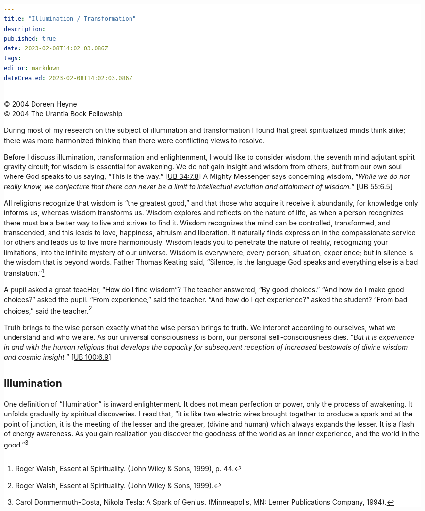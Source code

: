 ```yaml
---
title: "Illumination / Transformation"
description: 
published: true
date: 2023-02-08T14:02:03.086Z
tags: 
editor: markdown
dateCreated: 2023-02-08T14:02:03.086Z
---
```


<p class="v-card v-sheet theme--light grey lighten-3 px-2">© 2004 Doreen Heyne<br>© 2004 The Urantia Book Fellowship</p>

During most of my research on the subject of illumination and transformation I found that great spiritualized minds think alike; there was more harmonized thinking than there were conflicting views to resolve.

Before I discuss illumination, transformation and enlightenment, I would like to consider wisdom, the seventh mind adjutant spirit gravity circuit; for wisdom is essential for awakening. We do not gain insight and wisdom from others, but from our own soul where God speaks to us saying, “This is the way.” [[UB 34:7.8](/en/The_Urantia_Book/34#p7_8)] A Mighty Messenger says concerning wisdom, “_While we do not really know, we conjecture that there can never be a limit to intellectual evolution and attainment of wisdom._” [[UB 55:6.5](/en/The_Urantia_Book/55#p6_5)]

All religions recognize that wisdom is “the greatest good,” and that those who acquire it receive it abundantly, for knowledge only informs us, whereas wisdom transforms us. Wisdom explores and reflects on the nature of life, as when a person recognizes there must be a better way to live and strives to find it. Wisdom recognizes the mind can be controlled, transformed, and transcended, and this leads to love, happiness, altruism and liberation. It naturally finds expression in the compassionate service for others and leads us to live more harmoniously. Wisdom leads you to penetrate the nature of reality, recognizing your limitations, into the infinite mystery of our universe. Wisdom is everywhere, every person, situation, experience; but in silence is the wisdom that is beyond words. Father Thomas Keating said, “Silence, is the language God speaks and everything else is a bad translation.”[^1]

A pupil asked a great teacHer, “How do I find wisdom”? The teacher answered, “By good choices.” “And how do I make good choices?” asked the pupil. “From experience,” said the teacher. “And how do I get experience?” asked the student? “From bad choices,” said the teacher.[^2]

Truth brings to the wise person exactly what the wise person brings to truth. We interpret according to ourselves, what we understand and who we are. As our universal consciousness is born, our personal self-consciousness dies. “_But it is experience in and with the human religions that develops the capacity for subsequent reception of increased bestowals of divine wisdom and cosmic insight._” [[UB 100:6.9](/en/The_Urantia_Book/100#p6_9)]

## Illumination

One definition of “Illumination” is inward enlightenment. It does not mean perfection or power, only the process of awakening. It unfolds gradually by spiritual discoveries. I read that, “it is like two electric wires brought together to produce a spark and at the point of junction, it is the meeting of the lesser and the greater, (divine and human) which always expands the lesser. It is a flash of energy awareness. As you gain realization you discover the goodness of the world as an inner experience, and the world in the good.”[^3]


[^1]: Roger Walsh, Essential Spirituality. (John Wiley & Sons, 1999), p. 44.
[^2]: Roger Walsh, Essential Spirituality. (John Wiley & Sons, 1999).
[^3]: Carol Dommermuth-Costa, Nikola Tesla: A Spark of Genius. (Minneapolis, MN: Lerner Publications Company, 1994).
[^4]: Dan Millman and Doug Childers, Divine Interventions: True Stories of Mystery and Miracles That Change Lives. (Emmaus, PA: Rodale Press, 1999).
[^5]: Dan Millman and Doug Childers, Divine Interventions: True Storiesof Mystery and Miracles That Change Lives. (Emmaus, PA: Rodale Press, 1999).
[^6]: Roger Walsh, Essential Spirituality. (John Wiley & Sons, 1999), p. 8.
[^7]: Jack Kornfield, A Path with Heart: A Guide Through the Perils and Promises of Spiritual Life (Bantam, 1993) p. 311.
[^8]: Lucinda Vardey, God in All Worlds: An Anthology of Contemporary Spiritual Writing (Pantheon Books, 1995).
[^9]: Yvonne Kason, M.D., Farther Shore: How Near-Death and Other Extraordinary Experiences Can Change Ordinary Lives. (DIANE Publishing Co, June 1994).
[^10]: Albert Einstein, The World As I See It. (Citadel Trade, Reissue edition July 1993)
[^11]: Gopi-Krishna, Kundalini: The Evolutionary Energy in Man. (Shambhala, 1997).
[^12]: Yvonne Kason, M.D., Farther Shore: How Near-Death and Other Extraordinary Experiences Can Change Ordinary Lives. (DIANE Publishing Co, June 1994).
[^13]: Roger Walsh, Essential Spirituality. (John Wiley & Sons, 1999), p. 179.
[^14]: Swami Chetanananda, God Lived With Them: Life Stories of Sixteen Monastic Disciples of Sri Ramakrishna (Vedanta Society of st Louis: 1997).
[^15]: Thomas Troward, The Edinburgh Lectures on Mental Science. (1904)
